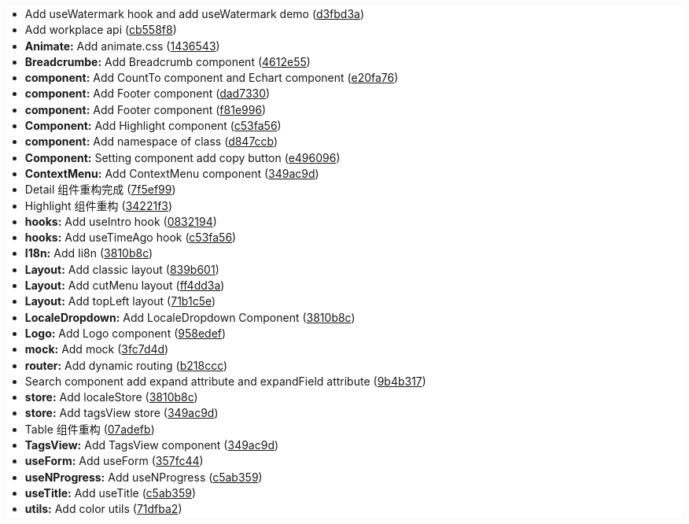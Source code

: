 - Add useWatermark hook and add useWatermark demo ([d3fbd3a](https://github.com/kailong321200875/vue-element-plus-admin/commit/d3fbd3a06c3b802fc863b4dc8013122c14bd16f2))
- Add workplace api ([cb558f8](https://github.com/kailong321200875/vue-element-plus-admin/commit/cb558f8af9dfef2ba2879f021db395ee79e8c8d4))
- **Animate:** Add animate.css ([1436543](https://github.com/kailong321200875/vue-element-plus-admin/commit/1436543a5c599f651ed7805165ea83b9ebcddef5))
- **Breadcrumbe:** Add Breadcrumb component ([4612e55](https://github.com/kailong321200875/vue-element-plus-admin/commit/4612e5544bcd626d686972e5cb874d0aa4af08b3))
- **component:** Add CountTo component and Echart component ([e20fa76](https://github.com/kailong321200875/vue-element-plus-admin/commit/e20fa76cad0894a69fd04c81c2108faabf392684))
- **component:** Add Footer component ([dad7330](https://github.com/kailong321200875/vue-element-plus-admin/commit/dad733063413c79eca61c6cb5ff671b35933a85f))
- **component:** Add Footer component ([f81e996](https://github.com/kailong321200875/vue-element-plus-admin/commit/f81e996a426538aeaa2aa37a540395dcf360a09c))
- **Component:** Add Highlight component ([c53fa56](https://github.com/kailong321200875/vue-element-plus-admin/commit/c53fa562e540447df082e35c7f26e56f2426e430))
- **component:** Add namespace of class ([d847ccb](https://github.com/kailong321200875/vue-element-plus-admin/commit/d847ccb098edc72fe55c1f8459bf149453a3b73d))
- **Component:** Setting component add copy button ([e496096](https://github.com/kailong321200875/vue-element-plus-admin/commit/e496096539e6a56b0761a625c9d59210facc5432))
- **ContextMenu:** Add ContextMenu component ([349ac9d](https://github.com/kailong321200875/vue-element-plus-admin/commit/349ac9d3989d77e5246cecf0006dd8d83c489990))
- Detail 组件重构完成 ([7f5ef99](https://github.com/kailong321200875/vue-element-plus-admin/commit/7f5ef99ccc32b03f7be21f70c333bb8e679c7d93))
- Highlight 组件重构 ([34221f3](https://github.com/kailong321200875/vue-element-plus-admin/commit/34221f387f5e15a08cdc21edd76ce8d8c5c20fbc))
- **hooks:** Add useIntro hook ([0832194](https://github.com/kailong321200875/vue-element-plus-admin/commit/0832194e6131051416edff7c2eac6b0a016ffd80))
- **hooks:** Add useTimeAgo hook ([c53fa56](https://github.com/kailong321200875/vue-element-plus-admin/commit/c53fa562e540447df082e35c7f26e56f2426e430))
- **I18n:** Add Ii8n ([3810b8c](https://github.com/kailong321200875/vue-element-plus-admin/commit/3810b8c3b26f86c27aa7db479dfb7b0d283d970f))
- **Layout:** Add classic layout ([839b601](https://github.com/kailong321200875/vue-element-plus-admin/commit/839b6015b8e31bf70e6f0bf0608fa729b028729b))
- **Layout:** Add cutMenu layout ([ff4dd3a](https://github.com/kailong321200875/vue-element-plus-admin/commit/ff4dd3afbf5c0c7a439c71b0c494b81e0f2c70d4))
- **Layout:** Add topLeft layout ([71b1c5e](https://github.com/kailong321200875/vue-element-plus-admin/commit/71b1c5e10cade8d1c018d0c5f63c98ba9357bab8))
- **LocaleDropdown:** Add LocaleDropdown Component ([3810b8c](https://github.com/kailong321200875/vue-element-plus-admin/commit/3810b8c3b26f86c27aa7db479dfb7b0d283d970f))
- **Logo:** Add Logo component ([958edef](https://github.com/kailong321200875/vue-element-plus-admin/commit/958edefe7bc2bf3ae77520a5d885a9d47e8a37b9))
- **mock:** Add mock ([3fc7d4d](https://github.com/kailong321200875/vue-element-plus-admin/commit/3fc7d4d39a72056fcf419fe19a9d41d90f945bad))
- **router:** Add dynamic routing ([b218ccc](https://github.com/kailong321200875/vue-element-plus-admin/commit/b218ccc9cce2ce1363c4a21d22b4d69c43c7b2dc))
- Search component add expand attribute and expandField attribute ([9b4b317](https://github.com/kailong321200875/vue-element-plus-admin/commit/9b4b31781765d31dec50acc40e2eed91401502d4))
- **store:** Add localeStore ([3810b8c](https://github.com/kailong321200875/vue-element-plus-admin/commit/3810b8c3b26f86c27aa7db479dfb7b0d283d970f))
- **store:** Add tagsView store ([349ac9d](https://github.com/kailong321200875/vue-element-plus-admin/commit/349ac9d3989d77e5246cecf0006dd8d83c489990))
- Table 组件重构 ([07adefb](https://github.com/kailong321200875/vue-element-plus-admin/commit/07adefb89b7555280e6217e09cf81ba7aa5b93c2))
- **TagsView:** Add TagsView component ([349ac9d](https://github.com/kailong321200875/vue-element-plus-admin/commit/349ac9d3989d77e5246cecf0006dd8d83c489990))
- **useForm:** Add useForm ([357fc44](https://github.com/kailong321200875/vue-element-plus-admin/commit/357fc44e519c5829567c17f611fcaadee3f9f933))
- **useNProgress:** Add useNProgress ([c5ab359](https://github.com/kailong321200875/vue-element-plus-admin/commit/c5ab3599c8ea001ff7831b72fefc9e274163fbbb))
- **useTitle:** Add useTitle ([c5ab359](https://github.com/kailong321200875/vue-element-plus-admin/commit/c5ab3599c8ea001ff7831b72fefc9e274163fbbb))
- **utils:** Add color utils ([71dfba2](https://github.com/kailong321200875/vue-element-plus-admin/commit/71dfba21c5bc0276689b5aecf0d75e53efdda09f))